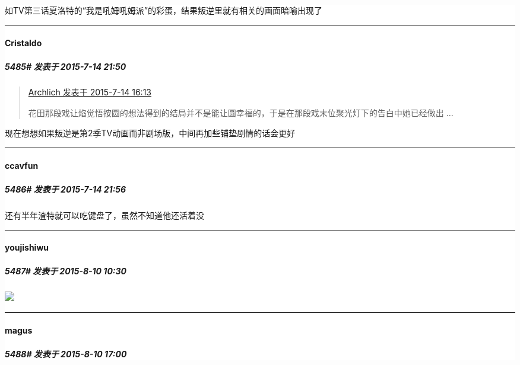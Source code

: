 
如TV第三话夏洛特的“我是吼姆吼姆派”的彩蛋，结果叛逆里就有相关的画面暗喻出现了








-----

####  Cristaldo  
##### 5485#       发表于 2015-7-14 21:50



<blockquote><a href="httphttps://bbs.saraba1st.com/2b/forum.php?mod=redirect&amp;goto=findpost&amp;pid=29540645&amp;ptid=896785" target="_blank">Archlich 发表于 2015-7-14 16:13</a>

花田那段戏让焰觉悟按圆的想法得到的结局并不是能让圆幸福的，于是在那段戏末位聚光灯下的告白中她已经做出 ...</blockquote>
现在想想如果叛逆是第2季TV动画而非剧场版，中间再加些铺垫剧情的话会更好







-----

####  ccavfun  
##### 5486#       发表于 2015-7-14 21:56




还有半年渣特就可以吃键盘了，虽然不知道他还活着没







-----

####  youjishiwu  
##### 5487#       发表于 2015-8-10 10:30



<img src="http://ww1.sinaimg.cn/large/64940590gw1euu91rhnasj21k015mh9y.jpg" referrerpolicy="no-referrer">








-----

####  magus  
##### 5488#       发表于 2015-8-10 17:00



